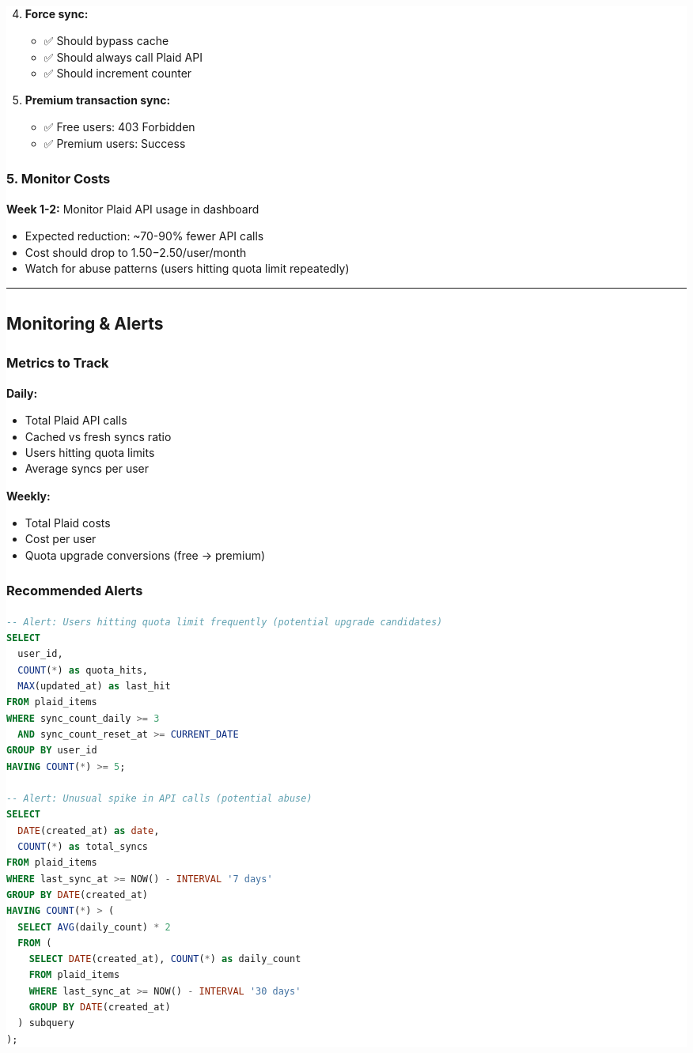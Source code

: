 4. **Force sync:**
   - ✅ Should bypass cache
   - ✅ Should always call Plaid API
   - ✅ Should increment counter

5. **Premium transaction sync:**
   - ✅ Free users: 403 Forbidden
   - ✅ Premium users: Success

### 5. Monitor Costs

**Week 1-2:** Monitor Plaid API usage in dashboard

- Expected reduction: ~70-90% fewer API calls
- Cost should drop to $1.50-$2.50/user/month
- Watch for abuse patterns (users hitting quota limit repeatedly)

---

## Monitoring & Alerts

### Metrics to Track

**Daily:**
- Total Plaid API calls
- Cached vs fresh syncs ratio
- Users hitting quota limits
- Average syncs per user

**Weekly:**
- Total Plaid costs
- Cost per user
- Quota upgrade conversions (free → premium)

### Recommended Alerts

```sql
-- Alert: Users hitting quota limit frequently (potential upgrade candidates)
SELECT
  user_id,
  COUNT(*) as quota_hits,
  MAX(updated_at) as last_hit
FROM plaid_items
WHERE sync_count_daily >= 3
  AND sync_count_reset_at >= CURRENT_DATE
GROUP BY user_id
HAVING COUNT(*) >= 5;

-- Alert: Unusual spike in API calls (potential abuse)
SELECT
  DATE(created_at) as date,
  COUNT(*) as total_syncs
FROM plaid_items
WHERE last_sync_at >= NOW() - INTERVAL '7 days'
GROUP BY DATE(created_at)
HAVING COUNT(*) > (
  SELECT AVG(daily_count) * 2
  FROM (
    SELECT DATE(created_at), COUNT(*) as daily_count
    FROM plaid_items
    WHERE last_sync_at >= NOW() - INTERVAL '30 days'
    GROUP BY DATE(created_at)
  ) subquery
);
```
